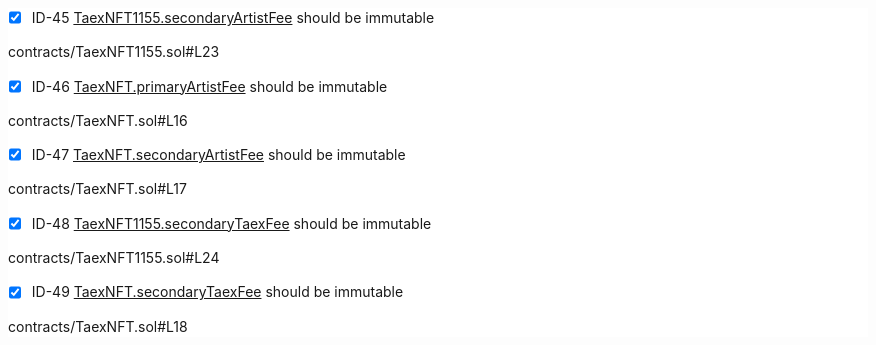 
 - [x] ID-45
[TaexNFT1155.secondaryArtistFee](contracts/TaexNFT1155.sol#L23) should be immutable 

contracts/TaexNFT1155.sol#L23


 - [x] ID-46
[TaexNFT.primaryArtistFee](contracts/TaexNFT.sol#L16) should be immutable 

contracts/TaexNFT.sol#L16


 - [x] ID-47
[TaexNFT.secondaryArtistFee](contracts/TaexNFT.sol#L17) should be immutable 

contracts/TaexNFT.sol#L17


 - [x] ID-48
[TaexNFT1155.secondaryTaexFee](contracts/TaexNFT1155.sol#L24) should be immutable 

contracts/TaexNFT1155.sol#L24


 - [x] ID-49
[TaexNFT.secondaryTaexFee](contracts/TaexNFT.sol#L18) should be immutable 

contracts/TaexNFT.sol#L18


